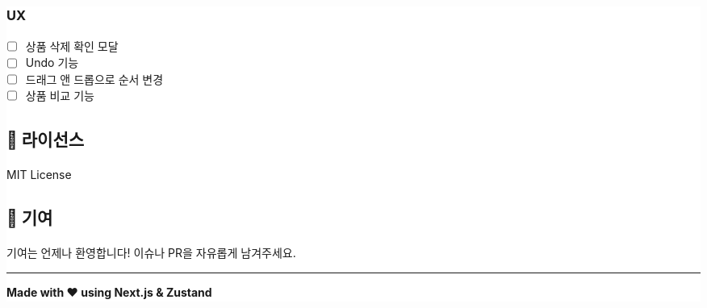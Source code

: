 ### UX
- [ ] 상품 삭제 확인 모달
- [ ] Undo 기능
- [ ] 드래그 앤 드롭으로 순서 변경
- [ ] 상품 비교 기능

## 📄 라이선스

MIT License

## 👥 기여

기여는 언제나 환영합니다! 이슈나 PR을 자유롭게 남겨주세요.

---

**Made with ❤️ using Next.js & Zustand**




